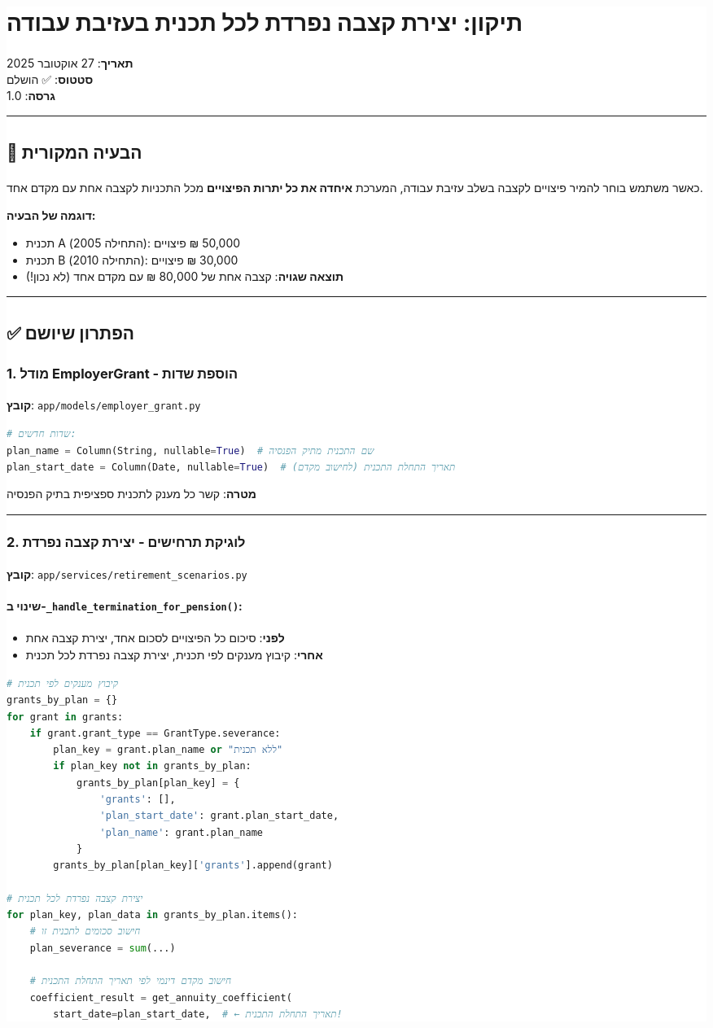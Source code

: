 # תיקון: יצירת קצבה נפרדת לכל תכנית בעזיבת עבודה

**תאריך**: 27 אוקטובר 2025  
**סטטוס**: ✅ הושלם  
**גרסה**: 1.0

---

## 🎯 הבעיה המקורית

כאשר משתמש בוחר להמיר פיצויים לקצבה בשלב עזיבת עבודה, המערכת **איחדה את כל יתרות הפיצויים** מכל התכניות לקצבה אחת עם מקדם אחד.

**דוגמה של הבעיה:**
- תכנית A (התחילה 2005): 50,000 ₪ פיצויים
- תכנית B (התחילה 2010): 30,000 ₪ פיצויים
- **תוצאה שגויה**: קצבה אחת של 80,000 ₪ עם מקדם אחד (לא נכון!)

---

## ✅ הפתרון שיושם

### 1. **מודל EmployerGrant** - הוספת שדות
**קובץ**: `app/models/employer_grant.py`

```python
# שדות חדשים:
plan_name = Column(String, nullable=True)  # שם התכנית מתיק הפנסיה
plan_start_date = Column(Date, nullable=True)  # תאריך התחלת התכנית (לחישוב מקדם)
```

**מטרה**: קשר כל מענק לתכנית ספציפית בתיק הפנסיה

---

### 2. **לוגיקת תרחישים** - יצירת קצבה נפרדת
**קובץ**: `app/services/retirement_scenarios.py`

#### שינוי ב-`_handle_termination_for_pension()`:
- **לפני**: סיכום כל הפיצויים לסכום אחד, יצירת קצבה אחת
- **אחרי**: קיבוץ מענקים לפי תכנית, יצירת קצבה נפרדת לכל תכנית

```python
# קיבוץ מענקים לפי תכנית
grants_by_plan = {}
for grant in grants:
    if grant.grant_type == GrantType.severance:
        plan_key = grant.plan_name or "ללא תכנית"
        if plan_key not in grants_by_plan:
            grants_by_plan[plan_key] = {
                'grants': [],
                'plan_start_date': grant.plan_start_date,
                'plan_name': grant.plan_name
            }
        grants_by_plan[plan_key]['grants'].append(grant)

# יצירת קצבה נפרדת לכל תכנית
for plan_key, plan_data in grants_by_plan.items():
    # חישוב סכומים לתכנית זו
    plan_severance = sum(...)
    
    # חישוב מקדם דינמי לפי תאריך התחלת התכנית
    coefficient_result = get_annuity_coefficient(
        start_date=plan_start_date,  # ← תאריך התחלת התכנית!
```